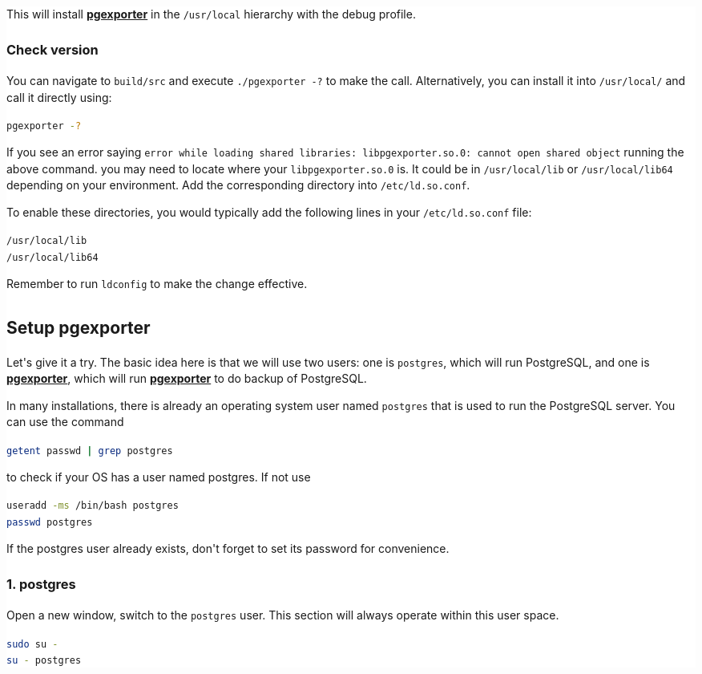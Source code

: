 This will install [**pgexporter**](https://github.com/pgexporter/pgexporter) in the `/usr/local` hierarchy with the debug profile.

### Check version

You can navigate to `build/src` and execute `./pgexporter -?` to make the call. Alternatively, you can install it into `/usr/local/` and call it directly using:

``` sh
pgexporter -?
```

If you see an error saying `error while loading shared libraries: libpgexporter.so.0: cannot open shared object` running the above command. you may need to locate where your `libpgexporter.so.0` is. It could be in `/usr/local/lib` or `/usr/local/lib64` depending on your environment. Add the corresponding directory into `/etc/ld.so.conf`.

To enable these directories, you would typically add the following lines in your `/etc/ld.so.conf` file:

``` sh
/usr/local/lib
/usr/local/lib64
```

Remember to run `ldconfig` to make the change effective.

## Setup pgexporter

Let's give it a try. The basic idea here is that we will use two users: one is `postgres`, which will run PostgreSQL, and one is [**pgexporter**](https://github.com/pgexporter/pgexporter), which will run [**pgexporter**](https://github.com/pgexporter/pgexporter) to do backup of PostgreSQL.

In many installations, there is already an operating system user named `postgres` that is used to run the PostgreSQL server. You can use the command

``` sh
getent passwd | grep postgres
```

to check if your OS has a user named postgres. If not use

``` sh
useradd -ms /bin/bash postgres
passwd postgres
```

If the postgres user already exists, don't forget to set its password for convenience.

### 1. postgres

Open a new window, switch to the `postgres` user. This section will always operate within this user space.

``` sh
sudo su -
su - postgres
```
